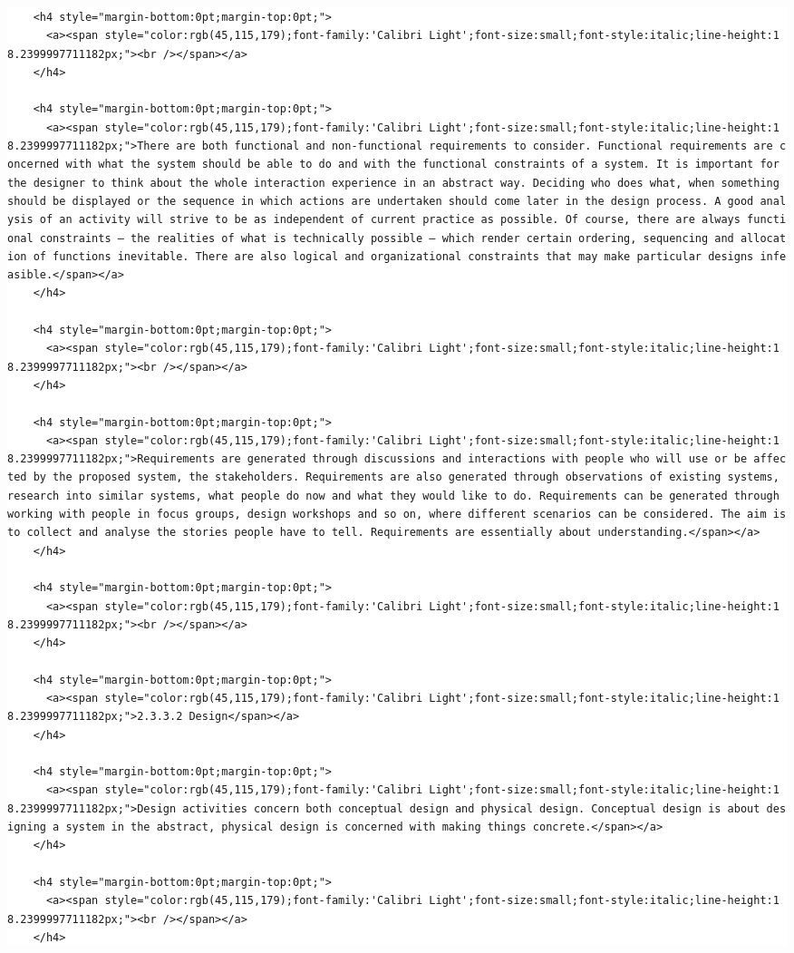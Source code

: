         <h4 style="margin-bottom:0pt;margin-top:0pt;">
          <a><span style="color:rgb(45,115,179);font-family:'Calibri Light';font-size:small;font-style:italic;line-height:18.2399997711182px;"><br /></span></a>
        </h4>
        
        <h4 style="margin-bottom:0pt;margin-top:0pt;">
          <a><span style="color:rgb(45,115,179);font-family:'Calibri Light';font-size:small;font-style:italic;line-height:18.2399997711182px;">There are both functional and non-functional requirements to consider. Functional requirements are concerned with what the system should be able to do and with the functional constraints of a system. It is important for the designer to think about the whole interaction experience in an abstract way. Deciding who does what, when something should be displayed or the sequence in which actions are undertaken should come later in the design process. A good analysis of an activity will strive to be as independent of current practice as possible. Of course, there are always functional constraints – the realities of what is technically possible – which render certain ordering, sequencing and allocation of functions inevitable. There are also logical and organizational constraints that may make particular designs infeasible.</span></a>
        </h4>
        
        <h4 style="margin-bottom:0pt;margin-top:0pt;">
          <a><span style="color:rgb(45,115,179);font-family:'Calibri Light';font-size:small;font-style:italic;line-height:18.2399997711182px;"><br /></span></a>
        </h4>
        
        <h4 style="margin-bottom:0pt;margin-top:0pt;">
          <a><span style="color:rgb(45,115,179);font-family:'Calibri Light';font-size:small;font-style:italic;line-height:18.2399997711182px;">Requirements are generated through discussions and interactions with people who will use or be affected by the proposed system, the stakeholders. Requirements are also generated through observations of existing systems, research into similar systems, what people do now and what they would like to do. Requirements can be generated through working with people in focus groups, design workshops and so on, where different scenarios can be considered. The aim is to collect and analyse the stories people have to tell. Requirements are essentially about understanding.</span></a>
        </h4>
        
        <h4 style="margin-bottom:0pt;margin-top:0pt;">
          <a><span style="color:rgb(45,115,179);font-family:'Calibri Light';font-size:small;font-style:italic;line-height:18.2399997711182px;"><br /></span></a>
        </h4>
        
        <h4 style="margin-bottom:0pt;margin-top:0pt;">
          <a><span style="color:rgb(45,115,179);font-family:'Calibri Light';font-size:small;font-style:italic;line-height:18.2399997711182px;">2.3.3.2 Design</span></a>
        </h4>
        
        <h4 style="margin-bottom:0pt;margin-top:0pt;">
          <a><span style="color:rgb(45,115,179);font-family:'Calibri Light';font-size:small;font-style:italic;line-height:18.2399997711182px;">Design activities concern both conceptual design and physical design. Conceptual design is about designing a system in the abstract, physical design is concerned with making things concrete.</span></a>
        </h4>
        
        <h4 style="margin-bottom:0pt;margin-top:0pt;">
          <a><span style="color:rgb(45,115,179);font-family:'Calibri Light';font-size:small;font-style:italic;line-height:18.2399997711182px;"><br /></span></a>
        </h4>
        